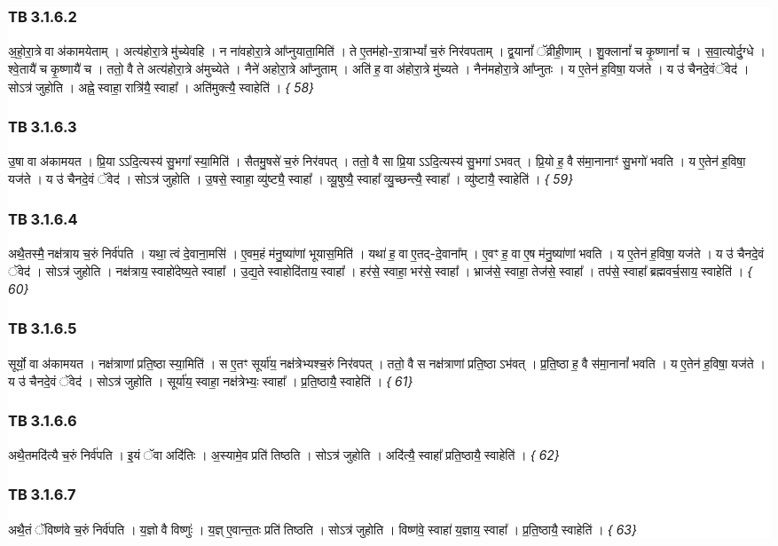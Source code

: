                   
### TB 3.1.6.2 ###
                  
                  
अ॒हो॒रा॒त्रे वा अ॑कामयेताम् । अत्य॑होरा॒त्रे मु॑च्येवहि । न ना॑वहोरा॒त्रे आ᳚प्नुयाता॒मिति॑ । ते ए॒तम॑हो-रा॒त्राभ्यां᳚ च॒रुं निर॑वपताम् ।  द्व॒यानां᳚ ॅव्रीही॒णाम् । शु॒क्लानां᳚ च कृ॒ष्णानां᳚ च । स॒वा॒त्योर्दु॒ग्धे । श्वे॒तायै॑ च कृ॒ष्णायै॑ च । ततो॒ वै ते अत्य॑होरा॒त्रे अ॑मुच्येते । नैने॑ अहोरा॒त्रे आ᳚प्नुताम् । अति॑ ह॒ वा अ॑होरा॒त्रे मु॑च्यते । नैन॑महोरा॒त्रे आ᳚प्नुतः । य ए॒तेन॑ ह॒विषा॒ यज॑ते । य उ॑ चैनदे॒वंॅवेद॑ । सोऽत्र॑ जुहोति । अह्ने॒ स्वाहा॒ रात्रि॑यै॒ स्वाहा᳚ । अति॑मुक्त्यै॒ स्वाहेति॑ । _{ 58}_



                  
### TB 3.1.6.3 ###
                  
                  
उ॒षा वा अ॑कामयत । प्रि॒या ऽऽदि॒त्यस्य॑ सु॒भगा᳚ स्या॒मिति॑ । सैतमु॒षसे॑ च॒रुं निर॑वपत् । ततो॒ वै सा प्रि॒या ऽऽदि॒त्यस्य॑ सु॒भगा॑ ऽभवत् । प्रि॒यो ह॒ वै स॑मा॒नानाꣳ॑ सु॒भगो॑ भवति । य ए॒तेन॑ ह॒विषा॒ यज॑ते । य उ॑ चैनदे॒वं ॅवेद॑ । सोऽत्र॑ जुहोति । उ॒षसे॒ स्वाहा॒ व्यु॑ष्ट्यै॒ स्वाहा᳚ । व्यू॒षुष्यै॒ स्वाहा᳚ व्यु॒च्छन्त्यै॒ स्वाहा᳚ । व्यु॑ष्टायै॒ स्वाहेति॑ । _{ 59}_



                  
### TB 3.1.6.4 ###
                  
                  
अथै॒तस्मै॒ नक्ष॑त्राय च॒रुं निर्व॑पति । यथा॒ त्वं दे॒वाना॒मसि॑ । ए॒वम॒हं म॑नु॒ष्या॑णां भूयास॒मिति॑ । यथा॑ ह॒ वा ए॒तद्-दे॒वाना᳚म् । ए॒वꣳ ह॒ वा ए॒ष म॑नु॒ष्या॑णां भवति । य ए॒तेन॑ ह॒विषा॒ यज॑ते । य उ॑ चैनदे॒वं ॅवेद॑ । सोऽत्र॑ जुहोति । नक्ष॑त्राय॒ स्वाहो॑देष्य॒ते स्वाहा᳚ । उ॒द्य॒ते स्वाहोदि॑ताय॒ स्वाहा᳚ । हर॑से॒ स्वाहा॒ भर॑से॒ स्वाहा᳚ । भ्राज॑से॒ स्वाहा॒ तेज॑से॒ स्वाहा᳚ । तप॑से॒ स्वाहा᳚ ब्रह्मवर्च॒साय॒ स्वाहेति॑ । _{ 60}_



                  
### TB 3.1.6.5 ###
                  
                  
सूर्यो॒ वा अ॑कामयत । नक्ष॑त्राणां प्रति॒ष्ठा स्या॒मिति॑ । स ए॒तꣳ सूर्या॑य॒ नक्ष॑त्रेभ्यश्च॒रुं निर॑वपत् । ततो॒ वै स नक्ष॑त्राणां प्रति॒ष्ठा ऽभ॑वत् । प्र॒ति॒ष्ठा ह॒ वै स॑मा॒नानां᳚ भवति । य ए॒तेन॑ ह॒विषा॒ यज॑ते । य उ॑ चैनदे॒वं ॅवेद॑ । सोऽत्र॑ जुहोति । सूर्या॑य॒ स्वाहा॒ नक्ष॑त्रेभ्यः॒ स्वाहा᳚ । प्र॒ति॒ष्ठायै॒ स्वाहेति॑ । _{ 61}_



                  
### TB 3.1.6.6 ###
                  
                  
अथै॒तमदि॑त्यै च॒रुं निर्व॑पति । इ॒यं ॅवा अदि॑तिः । अ॒स्यामे॒व प्रति॑ तिष्ठति । सोऽत्र॑ जुहोति । अदि॑त्यै॒ स्वाहा᳚ प्रति॒ष्ठायै॒ स्वाहेति॑ । _{ 62}_



                  
### TB 3.1.6.7 ###
                  
                  
अथै॒तं ॅविष्ण॑वे च॒रुं निर्व॑पति । य॒ज्ञो वै विष्णुः॑ । य॒ज्ञ् ए॒वान्त॒तः प्रति॑ तिष्ठति । सोऽत्र॑ जुहोति । विष्ण॑वे॒ स्वाहा॑ य॒ज्ञाय॒ स्वाहा᳚ । प्र॒ति॒ष्ठायै॒ स्वाहेति॑ । _{ 63}_
